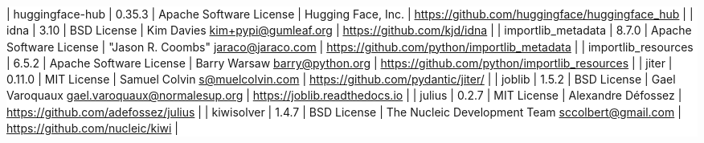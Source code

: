 | huggingface-hub         | 0.35.3      | Apache Software License                                                                | Hugging Face, Inc.                                                                                                                                                                                                                                                                                                                                                                                                                                                                                                                | https://github.com/huggingface/huggingface_hub                       |
| idna                    | 3.10        | BSD License                                                                            | Kim Davies <kim+pypi@gumleaf.org>                                                                                                                                                                                                                                                                                                                                                                                                                                                                                                 | https://github.com/kjd/idna                                          |
| importlib_metadata      | 8.7.0       | Apache Software License                                                                | "Jason R. Coombs" <jaraco@jaraco.com>                                                                                                                                                                                                                                                                                                                                                                                                                                                                                             | https://github.com/python/importlib_metadata                         |
| importlib_resources     | 6.5.2       | Apache Software License                                                                | Barry Warsaw <barry@python.org>                                                                                                                                                                                                                                                                                                                                                                                                                                                                                                   | https://github.com/python/importlib_resources                        |
| jiter                   | 0.11.0      | MIT License                                                                            | Samuel Colvin <s@muelcolvin.com>                                                                                                                                                                                                                                                                                                                                                                                                                                                                                                  | https://github.com/pydantic/jiter/                                   |
| joblib                  | 1.5.2       | BSD License                                                                            | Gael Varoquaux <gael.varoquaux@normalesup.org>                                                                                                                                                                                                                                                                                                                                                                                                                                                                                    | https://joblib.readthedocs.io                                        |
| julius                  | 0.2.7       | MIT License                                                                            | Alexandre Défossez                                                                                                                                                                                                                                                                                                                                                                                                                                                                                                                | https://github.com/adefossez/julius                                  |
| kiwisolver              | 1.4.7       | BSD License                                                                            | The Nucleic Development Team <sccolbert@gmail.com>                                                                                                                                                                                                                                                                                                                                                                                                                                                                                | https://github.com/nucleic/kiwi                                      |
